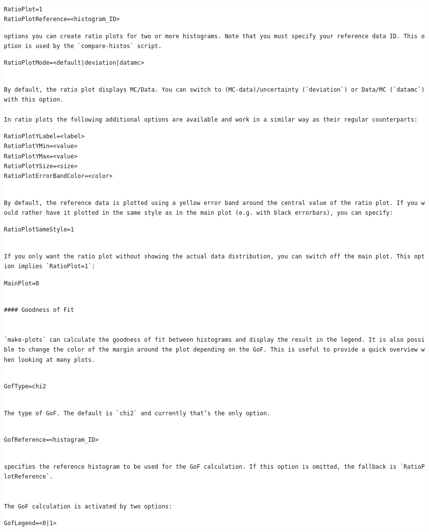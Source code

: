     RatioPlot=1
    RatioPlotReference=<histogram_ID>
```
options you can create ratio plots for two or more histograms. Note that you must specify your reference data ID. This option is used by the `compare-histos` script.

```
    RatioPlotMode=<default|deviation|datamc>
```

By default, the ratio plot displays MC/Data. You can switch to (MC-data)/uncertainty (`deviation`) or Data/MC (`datamc`) with this option.

In ratio plots the following additional options are available and work in a similar way as their regular counterparts:

```
    RatioPlotYLabel=<label>
    RatioPlotYMin=<value>
    RatioPlotYMax=<value>
    RatioPlotYSize=<size>
    RatioPlotErrorBandColor=<color>
```

By default, the reference data is plotted using a yellow error band around the central value of the ratio plot. If you would rather have it plotted in the same style as in the main plot (e.g. with black errorbars), you can specify:

```
    RatioPlotSameStyle=1
```

If you only want the ratio plot without showing the actual data distribution, you can switch off the main plot. This option implies `RatioPlot=1`:

```
    MainPlot=0
```

#### Goodness of Fit


`make-plots` can calculate the goodness of fit between histograms and display the result in the legend. It is also possible to change the color of the margin around the plot depending on the GoF. This is useful to provide a quick overview when looking at many plots.


```
    GofType=chi2
```

The type of GoF. The default is `chi2` and currently that’s the only option.


```
    GofReference=<histogram_ID>
```

specifies the reference histogram to be used for the GoF calculation. If this option is omitted, the fallback is `RatioPlotReference`.


The GoF calculation is activated by two options:

```
    GofLegend=<0|1>